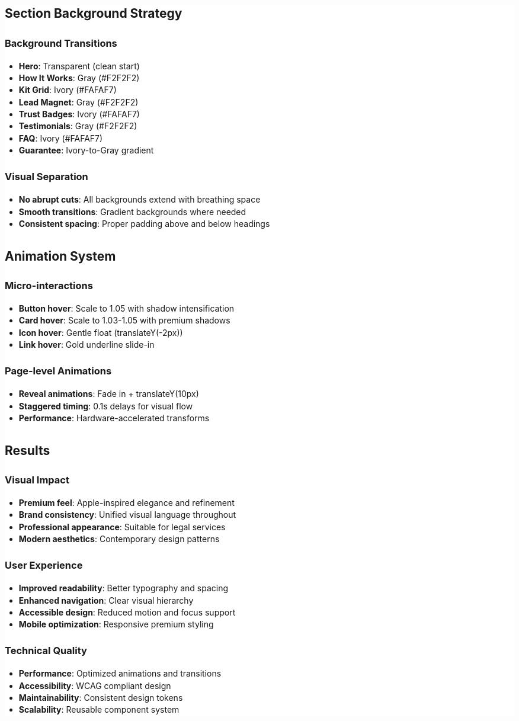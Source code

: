 ## Section Background Strategy

### Background Transitions
- **Hero**: Transparent (clean start)
- **How It Works**: Gray (#F2F2F2)
- **Kit Grid**: Ivory (#FAFAF7)
- **Lead Magnet**: Gray (#F2F2F2)
- **Trust Badges**: Ivory (#FAFAF7)
- **Testimonials**: Gray (#F2F2F2)
- **FAQ**: Ivory (#FAFAF7)
- **Guarantee**: Ivory-to-Gray gradient

### Visual Separation
- **No abrupt cuts**: All backgrounds extend with breathing space
- **Smooth transitions**: Gradient backgrounds where needed
- **Consistent spacing**: Proper padding above and below headings

## Animation System

### Micro-interactions
- **Button hover**: Scale to 1.05 with shadow intensification
- **Card hover**: Scale to 1.03-1.05 with premium shadows
- **Icon hover**: Gentle float (translateY(-2px))
- **Link hover**: Gold underline slide-in

### Page-level Animations
- **Reveal animations**: Fade in + translateY(10px)
- **Staggered timing**: 0.1s delays for visual flow
- **Performance**: Hardware-accelerated transforms

## Results

### Visual Impact
- **Premium feel**: Apple-inspired elegance and refinement
- **Brand consistency**: Unified visual language throughout
- **Professional appearance**: Suitable for legal services
- **Modern aesthetics**: Contemporary design patterns

### User Experience
- **Improved readability**: Better typography and spacing
- **Enhanced navigation**: Clear visual hierarchy
- **Accessible design**: Reduced motion and focus support
- **Mobile optimization**: Responsive premium styling

### Technical Quality
- **Performance**: Optimized animations and transitions
- **Accessibility**: WCAG compliant design
- **Maintainability**: Consistent design tokens
- **Scalability**: Reusable component system

